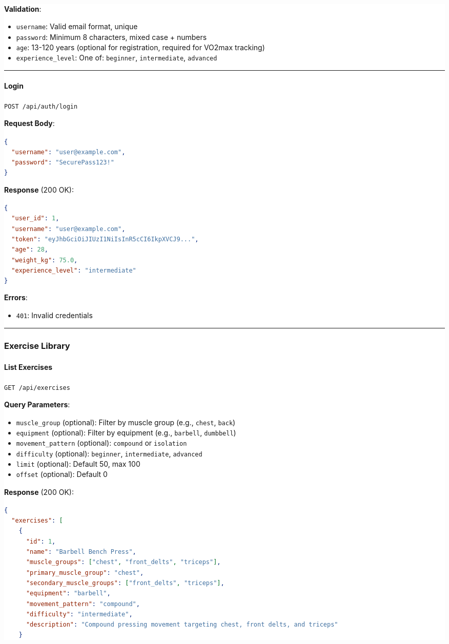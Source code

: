 **Validation**:
- `username`: Valid email format, unique
- `password`: Minimum 8 characters, mixed case + numbers
- `age`: 13-120 years (optional for registration, required for VO2max tracking)
- `experience_level`: One of: `beginner`, `intermediate`, `advanced`

---

#### Login
```
POST /api/auth/login
```

**Request Body**:
```json
{
  "username": "user@example.com",
  "password": "SecurePass123!"
}
```

**Response** (200 OK):
```json
{
  "user_id": 1,
  "username": "user@example.com",
  "token": "eyJhbGciOiJIUzI1NiIsInR5cCI6IkpXVCJ9...",
  "age": 28,
  "weight_kg": 75.0,
  "experience_level": "intermediate"
}
```

**Errors**:
- `401`: Invalid credentials

---

### Exercise Library

#### List Exercises
```
GET /api/exercises
```

**Query Parameters**:
- `muscle_group` (optional): Filter by muscle group (e.g., `chest`, `back`)
- `equipment` (optional): Filter by equipment (e.g., `barbell`, `dumbbell`)
- `movement_pattern` (optional): `compound` or `isolation`
- `difficulty` (optional): `beginner`, `intermediate`, `advanced`
- `limit` (optional): Default 50, max 100
- `offset` (optional): Default 0

**Response** (200 OK):
```json
{
  "exercises": [
    {
      "id": 1,
      "name": "Barbell Bench Press",
      "muscle_groups": ["chest", "front_delts", "triceps"],
      "primary_muscle_group": "chest",
      "secondary_muscle_groups": ["front_delts", "triceps"],
      "equipment": "barbell",
      "movement_pattern": "compound",
      "difficulty": "intermediate",
      "description": "Compound pressing movement targeting chest, front delts, and triceps"
    }
```